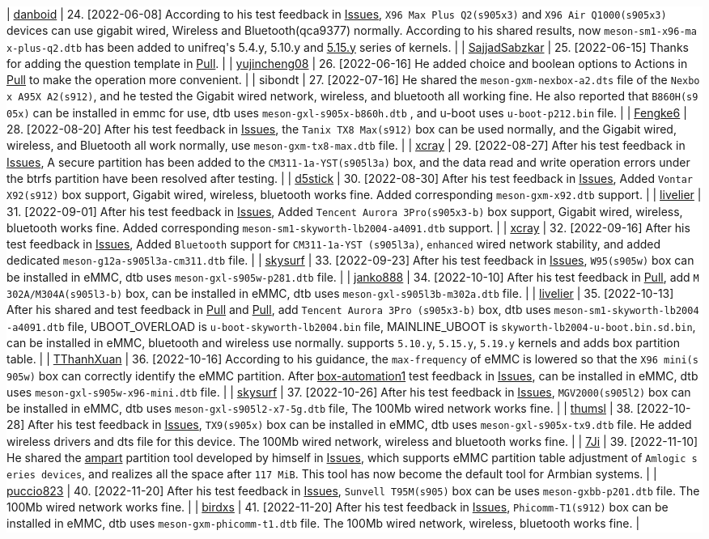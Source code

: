 | [danboid](https://github.com/danboid) | 24. [2022-06-08] According to his test feedback in [Issues](https://github.com/ophub/amlogic-s9xxx-armbian/issues/366), `X96 Max Plus Q2(s905x3)` and `X96 Air Q1000(s905x3)` devices can use gigabit wired, Wireless and Bluetooth(qca9377) normally. According to his shared results, now `meson-sm1-x96-max-plus-q2.dtb` has been added to unifreq's 5.4.y, 5.10.y and [5.15.y](https://github.com/unifreq/linux-5.15.y/commit/5ed890ac09aaec7c0f2f2fc43a92212eaace41ac) series of kernels. |
| [SajjadSabzkar](https://github.com/SajjadSabzkar) | 25. [2022-06-15] Thanks for adding the question template in [Pull](https://github.com/ophub/amlogic-s9xxx-armbian/pull/374). |
| [yujincheng08](https://github.com/yujincheng08) | 26. [2022-06-16] He added choice and boolean options to Actions in [Pull](https://github.com/ophub/amlogic-s9xxx-armbian/pull/377) to make the operation more convenient. |
| sibondt | 27. [2022-07-16] He shared the `meson-gxm-nexbox-a2.dts` file of the `Nexbox A95X A2(s912)`, and he tested the Gigabit wired network, wireless, and bluetooth all working fine. He also reported that `B860H(s905x)` can be installed in emmc for use, dtb uses `meson-gxl-s905x-b860h.dtb` , and u-boot uses `u-boot-p212.bin` file. |
| [Fengke6](https://github.com/Fengke6) | 28. [2022-08-20] After his test feedback in [Issues](https://github.com/ophub/amlogic-s9xxx-armbian/issues/500), the `Tanix TX8 Max(s912)` box can be used normally, and the Gigabit wired, wireless, and Bluetooth all work normally, use `meson-gxm-tx8-max.dtb` file. |
| [xcray](https://github.com/xcray) | 29. [2022-08-27] After his test feedback in [Issues](https://github.com/ophub/amlogic-s9xxx-armbian/issues/517), A secure partition has been added to the `CM311-1a-YST(s905l3a)` box, and the data read and write operation errors under the btrfs partition have been resolved after testing. |
| [d5stick](https://github.com/d5stick) | 30. [2022-08-30] After his test feedback in [Issues](https://github.com/ophub/amlogic-s9xxx-armbian/issues/525), Added `Vontar X92(s912)` box support, Gigabit wired, wireless, bluetooth works fine. Added corresponding `meson-gxm-x92.dtb` support. |
| [livelier](https://github.com/livelier) | 31. [2022-09-01] After his test feedback in [Issues](https://github.com/ophub/amlogic-s9xxx-armbian/issues/506), Added `Tencent Aurora 3Pro(s905x3-b)` box support, Gigabit wired, wireless, bluetooth works fine. Added corresponding `meson-sm1-skyworth-lb2004-a4091.dtb` support. |
| [xcray](https://github.com/xcray) | 32. [2022-09-16] After his test feedback in [Issues](https://github.com/ophub/amlogic-s9xxx-armbian/issues/557), Added `Bluetooth` support for `CM311-1a-YST (s905l3a)`, `enhanced` wired network stability, and added dedicated `meson-g12a-s905l3a-cm311.dtb` file. |
| [skysurf](https://github.com/skysurf) | 33. [2022-09-23] After his test feedback in [Issues](https://github.com/ophub/amlogic-s9xxx-armbian/issues/570), `W95(s905w)` box can be installed in eMMC, dtb uses `meson-gxl-s905w-p281.dtb` file. |
| [janko888](https://github.com/janko888/MBH-M30xA) | 34. [2022-10-10] After his test feedback in [Pull](https://github.com/ophub/amlogic-s9xxx-armbian/pull/615), add `M302A/M304A(s905l3-b)` box, can be installed in eMMC, dtb uses `meson-gxl-s905l3b-m302a.dtb` file. |
| [livelier](https://github.com/livelier) | 35. [2022-10-13] After his shared and test feedback in [Pull](https://github.com/ophub/amlogic-s9xxx-armbian/pull/619) and [Pull](https://github.com/ophub/amlogic-s9xxx-armbian/pull/736), add `Tencent Aurora 3Pro (s905x3-b)` box, dtb uses `meson-sm1-skyworth-lb2004-a4091.dtb` file, UBOOT_OVERLOAD is `u-boot-skyworth-lb2004.bin` file, MAINLINE_UBOOT is `skyworth-lb2004-u-boot.bin.sd.bin`, can be installed in eMMC, bluetooth and wireless use normally. supports `5.10.y`, `5.15.y`, `5.19.y` kernels and adds box partition table. |
| [TThanhXuan](https://github.com/TThanhXuan) | 36. [2022-10-16] According to his guidance, the `max-frequency` of eMMC is lowered so that the `X96 mini(s905w)` box can correctly identify the eMMC partition. After [box-automation1](https://github.com/box-automation1) test feedback in [Issues](https://github.com/ophub/amlogic-s9xxx-armbian/issues/621), can be installed in eMMC, dtb uses `meson-gxl-s905w-x96-mini.dtb` file.  |
| [skysurf](https://github.com/skysurf) | 37. [2022-10-26] After his test feedback in [Issues](https://github.com/ophub/amlogic-s9xxx-armbian/issues/648), `MGV2000(s905l2)` box can be installed in eMMC, dtb uses `meson-gxl-s905l2-x7-5g.dtb` file, The 100Mb wired network works fine. |
| [thumsl](https://github.com/thumsl) | 38. [2022-10-28] After his test feedback in [Issues](https://github.com/ophub/amlogic-s9xxx-armbian/issues/645), `TX9(s905x)` box can be installed in eMMC, dtb uses `meson-gxl-s905x-tx9.dtb` file. He added wireless drivers and dts file for this device. The 100Mb wired network, wireless and bluetooth works fine. |
| [7Ji](https://github.com/7Ji) | 39. [2022-11-10] He shared the [ampart](https://github.com/7Ji/ampart/) partition tool developed by himself in [Issues](https://github.com/ophub/amlogic-s9xxx-armbian/issues/689), which supports eMMC partition table adjustment of `Amlogic series devices`, and realizes all the space after `117 MiB`. This tool has now become the default tool for Armbian systems. |
| [puccio823](https://github.com/puccio823) | 40. [2022-11-20] After his test feedback in [Issues](https://github.com/ophub/amlogic-s9xxx-openwrt/issues/337), `Sunvell T95M(s905)` box can be uses `meson-gxbb-p201.dtb` file. The 100Mb wired network works fine. |
| [birdxs](https://github.com/birdxs) | 41. [2022-11-20] After his test feedback in [Issues](https://github.com/ophub/amlogic-s9xxx-armbian/issues/522), `Phicomm-T1(s912)` box can be installed in eMMC, dtb uses `meson-gxm-phicomm-t1.dtb` file. The 100Mb wired network, wireless, bluetooth works fine. |